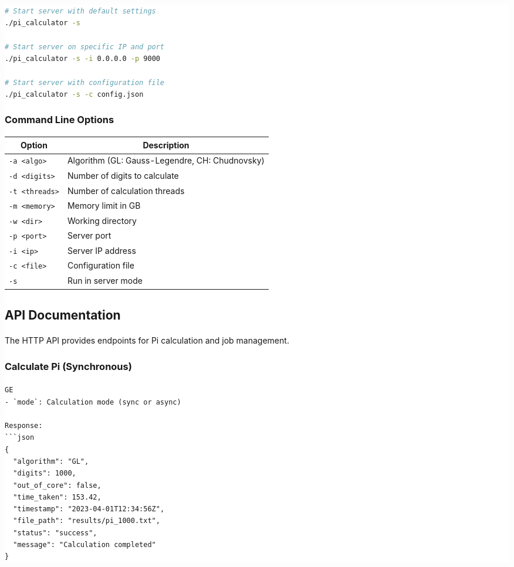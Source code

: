 ```bash
# Start server with default settings
./pi_calculator -s

# Start server on specific IP and port
./pi_calculator -s -i 0.0.0.0 -p 9000

# Start server with configuration file
./pi_calculator -s -c config.json
```

### Command Line Options

| Option | Description |
|--------|-------------|
| `-a <algo>` | Algorithm (GL: Gauss-Legendre, CH: Chudnovsky) |
| `-d <digits>` | Number of digits to calculate |
| `-t <threads>` | Number of calculation threads |
| `-m <memory>` | Memory limit in GB |
| `-w <dir>` | Working directory |
| `-p <port>` | Server port |
| `-i <ip>` | Server IP address |
| `-c <file>` | Configuration file |
| `-s` | Run in server mode |

## API Documentation

The HTTP API provides endpoints for Pi calculation and job management.

### Calculate Pi (Synchronous)

```
GE
- `mode`: Calculation mode (sync or async)

Response:
```json
{
  "algorithm": "GL",
  "digits": 1000,
  "out_of_core": false,
  "time_taken": 153.42,
  "timestamp": "2023-04-01T12:34:56Z",
  "file_path": "results/pi_1000.txt",
  "status": "success",
  "message": "Calculation completed"
}
```
